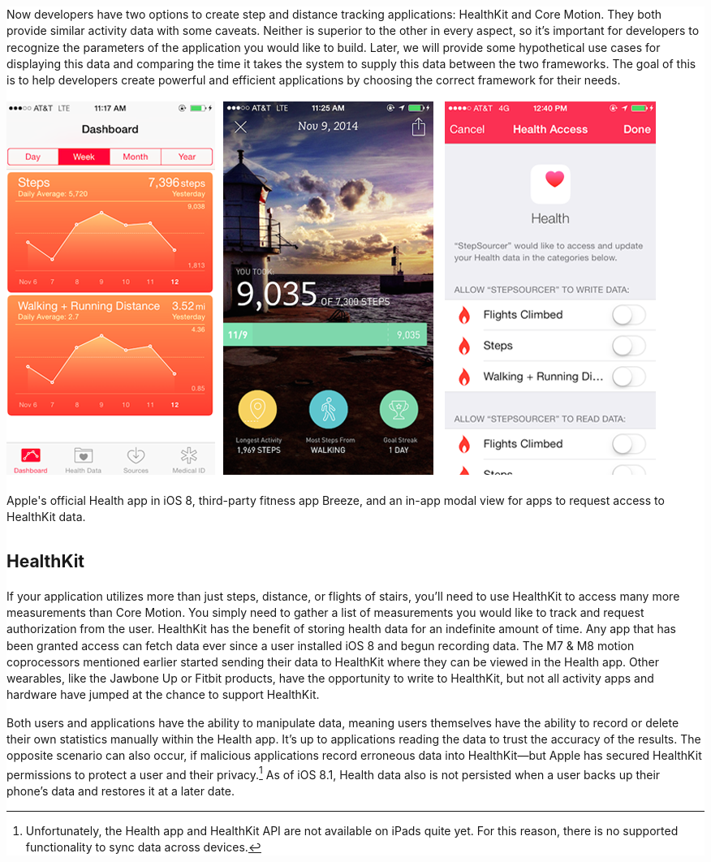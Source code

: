 Now developers have two options to create step and distance tracking applications: HealthKit and Core Motion. They both provide similar activity data with some caveats. Neither is superior to the other in every aspect, so it’s important for developers to recognize the parameters of the application you would like to build. Later, we will provide some hypothetical use cases for displaying this data and comparing the time it takes the system to supply this data between the two frameworks. The goal of this is to help developers create powerful and efficient applications by choosing the correct framework for their needs.

![](/assets/healthkit-apps.png)
<div class="caption">Apple's official Health app in iOS 8, third-party fitness app Breeze, and an in-app modal view for apps to request access to HealthKit data.</div>

## HealthKit

If your application utilizes more than just steps, distance, or flights of stairs, you’ll need to use HealthKit to access many more measurements than Core Motion. You simply need to gather a list of measurements you would like to track and request authorization from the user. HealthKit has the benefit of storing health data for an indefinite amount of time. Any app that has been granted access can fetch data ever since a user installed iOS 8 and begun recording data. The M7 & M8 motion coprocessors mentioned earlier started sending their data to HealthKit where they can be viewed in the Health app. Other wearables, like the Jawbone Up or Fitbit products, have the opportunity to write to HealthKit, but not all activity apps and hardware have jumped at the chance to support HealthKit.

Both users and applications have the ability to manipulate data, meaning users themselves have the ability to record or delete their own statistics manually within the Health app. It’s up to applications reading the data to trust the accuracy of the results. The opposite scenario can also occur, if malicious applications record erroneous data into HealthKit—but Apple has secured HealthKit permissions to protect a user and their privacy.[^1] As of iOS 8.1, Health data also is not persisted when a user backs up their phone’s data and restores it at a later date.


[^1]: Unfortunately, the Health app and HealthKit API are not available on iPads quite yet. For this reason, there is no supported functionality to sync data across devices.
[^2]: Query durations shown in seconds.